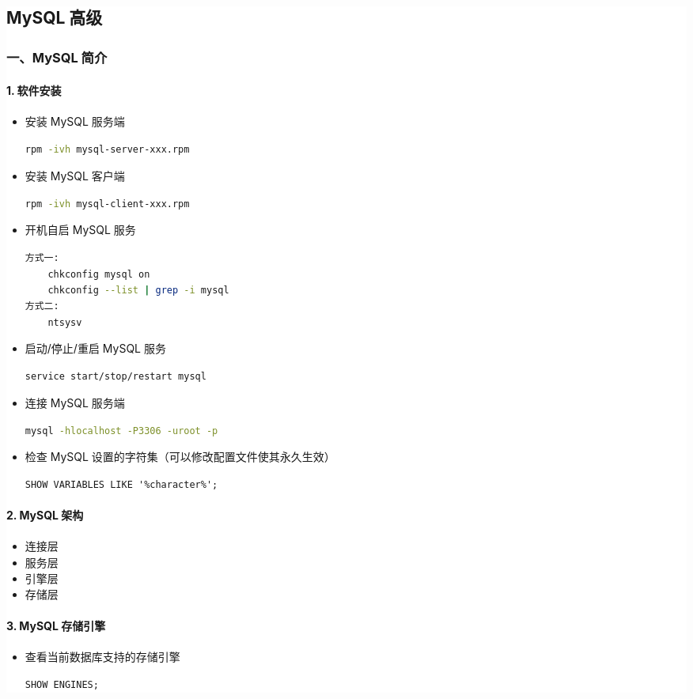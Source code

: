 ## MySQL 高级

### 一、MySQL 简介

#### 1. 软件安装

- 安装 MySQL 服务端

  ```bash
  rpm -ivh mysql-server-xxx.rpm
  ```

- 安装 MySQL 客户端

  ```bash
  rpm -ivh mysql-client-xxx.rpm
  ```

- 开机自启 MySQL 服务

  ```bash
  方式一:
      chkconfig mysql on
      chkconfig --list | grep -i mysql
  方式二:
      ntsysv
  ```

- 启动/停止/重启 MySQL 服务

  ```bash
  service start/stop/restart mysql
  ```

- 连接 MySQL 服务端

  ```bash
  mysql -hlocalhost -P3306 -uroot -p
  ```

- 检查 MySQL 设置的字符集（可以修改配置文件使其永久生效）

  ```mysql
  SHOW VARIABLES LIKE '%character%';
  ```

#### 2. MySQL 架构

- 连接层
- 服务层
- 引擎层
- 存储层

#### 3. MySQL 存储引擎

- 查看当前数据库支持的存储引擎

  ```mysql
  SHOW ENGINES;
  ```
